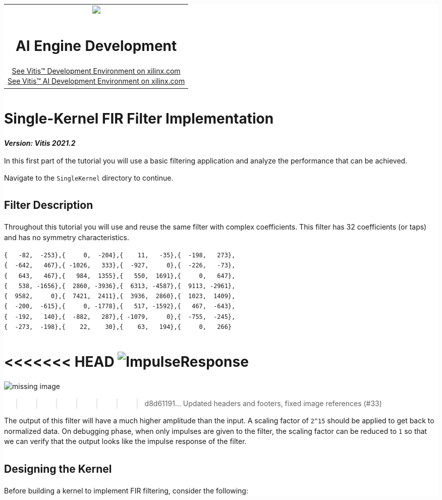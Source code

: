 ﻿<table class="sphinxhide" width="100%">
 <tr width="100%">
    <td align="center"><img src="https://raw.githubusercontent.com/Xilinx/Image-Collateral/main/xilinx-logo.png" width="30%"/><h1>AI Engine Development</h1>
    <a href="https://www.xilinx.com/products/design-tools/vitis.html">See Vitis™ Development Environment on xilinx.com</br></a>
    <a href="https://www.xilinx.com/products/design-tools/vitis/vitis-ai.html">See Vitis™ AI Development Environment on xilinx.com</a>
    </td>
 </tr>
</table>

# Single-Kernel FIR Filter Implementation

***Version: Vitis 2021.2***

In this first part of the tutorial you will use a basic filtering application and analyze the performance that can be achieved.

Navigate to the `SingleKernel` directory to continue.

## Filter Description

Throughout this tutorial you will use and reuse the same filter with complex coefficients. This filter has 32 coefficients (or taps) and has no symmetry characteristics.

```
{   -82,  -253},{     0,  -204},{    11,   -35},{  -198,   273},
{  -642,   467},{ -1026,   333},{  -927,     0},{  -226,   -73},
{   643,   467},{   984,  1355},{   550,  1691},{     0,   647},
{   538, -1656},{  2860, -3936},{  6313, -4587},{  9113, -2961},
{  9582,     0},{  7421,  2411},{  3936,  2860},{  1023,  1409},
{  -200,  -615},{     0, -1778},{   517, -1592},{   467,  -643},
{  -192,   140},{  -882,   287},{ -1079,     0},{  -755,  -245},
{  -273,  -198},{    22,    30},{    63,   194},{     0,   266}
```

<<<<<<< HEAD
![ImpulseResponse](../Images/ImpulseResponse.jpg)
=======
![missing image](../Images/ImpulseResponse.jpg)
>>>>>>> d8d61191... Updated headers and footers, fixed image references (#33)

The output of this filter will have a much higher amplitude than the input. A scaling factor of `2^15` should be applied to get back to normalized data. On debugging phase, when only impulses are given to the filter, the scaling factor can be reduced to `1` so that we can verify that the output looks like the impulse response of the filter.

## Designing the Kernel

Before building a kernel to implement FIR filtering, consider the following:
